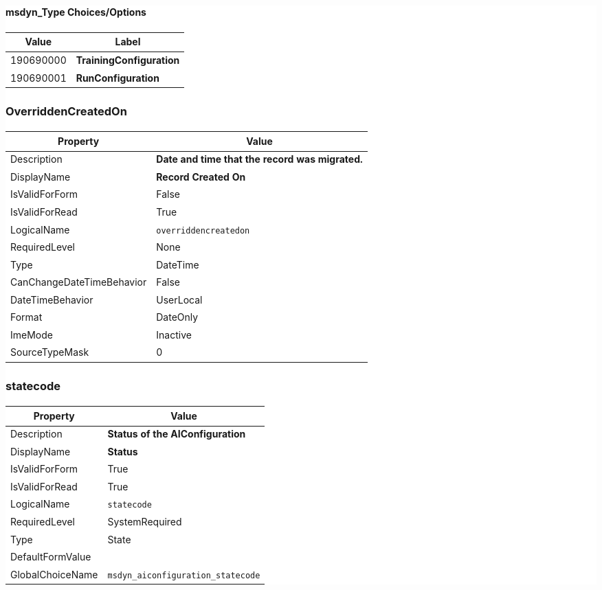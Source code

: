 #### msdyn_Type Choices/Options

|Value|Label|
|---|---|
|190690000|**TrainingConfiguration**|
|190690001|**RunConfiguration**|

### <a name="BKMK_OverriddenCreatedOn"></a> OverriddenCreatedOn

|Property|Value|
|---|---|
|Description|**Date and time that the record was migrated.**|
|DisplayName|**Record Created On**|
|IsValidForForm|False|
|IsValidForRead|True|
|LogicalName|`overriddencreatedon`|
|RequiredLevel|None|
|Type|DateTime|
|CanChangeDateTimeBehavior|False|
|DateTimeBehavior|UserLocal|
|Format|DateOnly|
|ImeMode|Inactive|
|SourceTypeMask|0|

### <a name="BKMK_statecode"></a> statecode

|Property|Value|
|---|---|
|Description|**Status of the AIConfiguration**|
|DisplayName|**Status**|
|IsValidForForm|True|
|IsValidForRead|True|
|LogicalName|`statecode`|
|RequiredLevel|SystemRequired|
|Type|State|
|DefaultFormValue||
|GlobalChoiceName|`msdyn_aiconfiguration_statecode`|
